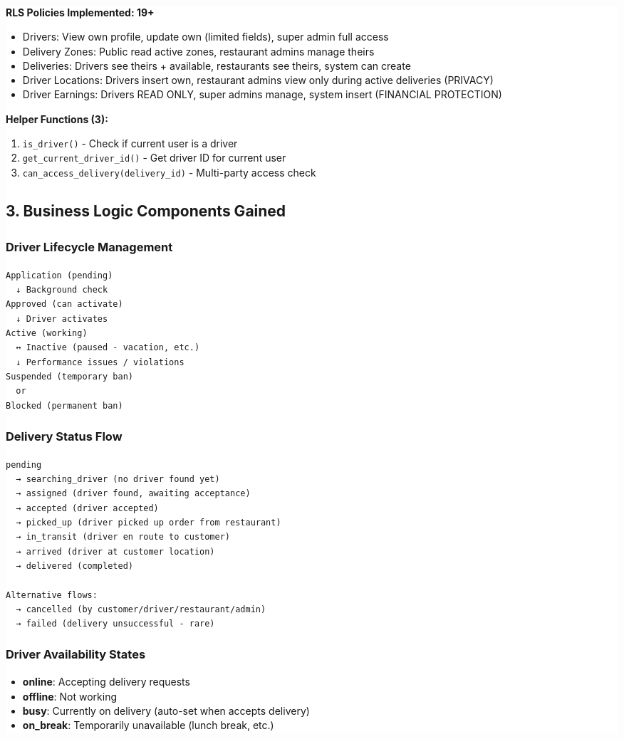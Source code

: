 **RLS Policies Implemented: 19+**
- Drivers: View own profile, update own (limited fields), super admin full access
- Delivery Zones: Public read active zones, restaurant admins manage theirs
- Deliveries: Drivers see theirs + available, restaurants see theirs, system can create
- Driver Locations: Drivers insert own, restaurant admins view only during active deliveries (PRIVACY)
- Driver Earnings: Drivers READ ONLY, super admins manage, system insert (FINANCIAL PROTECTION)

**Helper Functions (3):**
1. `is_driver()` - Check if current user is a driver
2. `get_current_driver_id()` - Get driver ID for current user
3. `can_access_delivery(delivery_id)` - Multi-party access check

## 3. Business Logic Components Gained

### Driver Lifecycle Management
```
Application (pending)
  ↓ Background check
Approved (can activate)
  ↓ Driver activates
Active (working)
  ↔ Inactive (paused - vacation, etc.)
  ↓ Performance issues / violations
Suspended (temporary ban)
  or
Blocked (permanent ban)
```

### Delivery Status Flow
```
pending
  → searching_driver (no driver found yet)
  → assigned (driver found, awaiting acceptance)
  → accepted (driver accepted)
  → picked_up (driver picked up order from restaurant)
  → in_transit (driver en route to customer)
  → arrived (driver at customer location)
  → delivered (completed)

Alternative flows:
  → cancelled (by customer/driver/restaurant/admin)
  → failed (delivery unsuccessful - rare)
```

### Driver Availability States
- **online**: Accepting delivery requests
- **offline**: Not working
- **busy**: Currently on delivery (auto-set when accepts delivery)
- **on_break**: Temporarily unavailable (lunch break, etc.)
